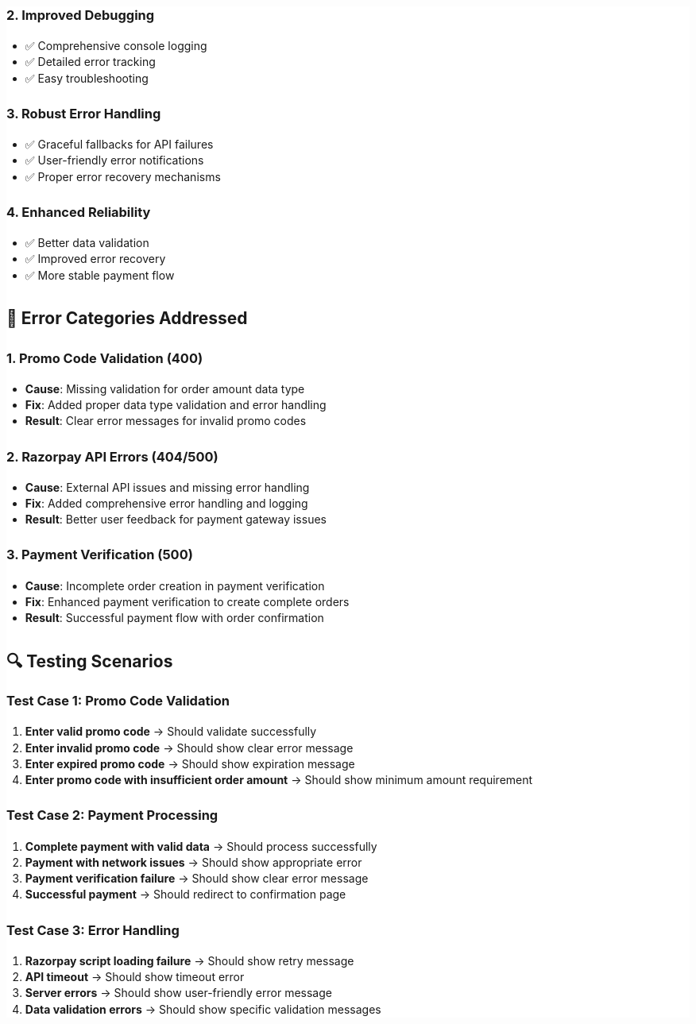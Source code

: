 ### 2. **Improved Debugging**
- ✅ Comprehensive console logging
- ✅ Detailed error tracking
- ✅ Easy troubleshooting

### 3. **Robust Error Handling**
- ✅ Graceful fallbacks for API failures
- ✅ User-friendly error notifications
- ✅ Proper error recovery mechanisms

### 4. **Enhanced Reliability**
- ✅ Better data validation
- ✅ Improved error recovery
- ✅ More stable payment flow

## 📱 Error Categories Addressed

### 1. **Promo Code Validation (400)**
- **Cause**: Missing validation for order amount data type
- **Fix**: Added proper data type validation and error handling
- **Result**: Clear error messages for invalid promo codes

### 2. **Razorpay API Errors (404/500)**
- **Cause**: External API issues and missing error handling
- **Fix**: Added comprehensive error handling and logging
- **Result**: Better user feedback for payment gateway issues

### 3. **Payment Verification (500)**
- **Cause**: Incomplete order creation in payment verification
- **Fix**: Enhanced payment verification to create complete orders
- **Result**: Successful payment flow with order confirmation

## 🔍 Testing Scenarios

### Test Case 1: Promo Code Validation
1. **Enter valid promo code** → Should validate successfully
2. **Enter invalid promo code** → Should show clear error message
3. **Enter expired promo code** → Should show expiration message
4. **Enter promo code with insufficient order amount** → Should show minimum amount requirement

### Test Case 2: Payment Processing
1. **Complete payment with valid data** → Should process successfully
2. **Payment with network issues** → Should show appropriate error
3. **Payment verification failure** → Should show clear error message
4. **Successful payment** → Should redirect to confirmation page

### Test Case 3: Error Handling
1. **Razorpay script loading failure** → Should show retry message
2. **API timeout** → Should show timeout error
3. **Server errors** → Should show user-friendly error message
4. **Data validation errors** → Should show specific validation messages
